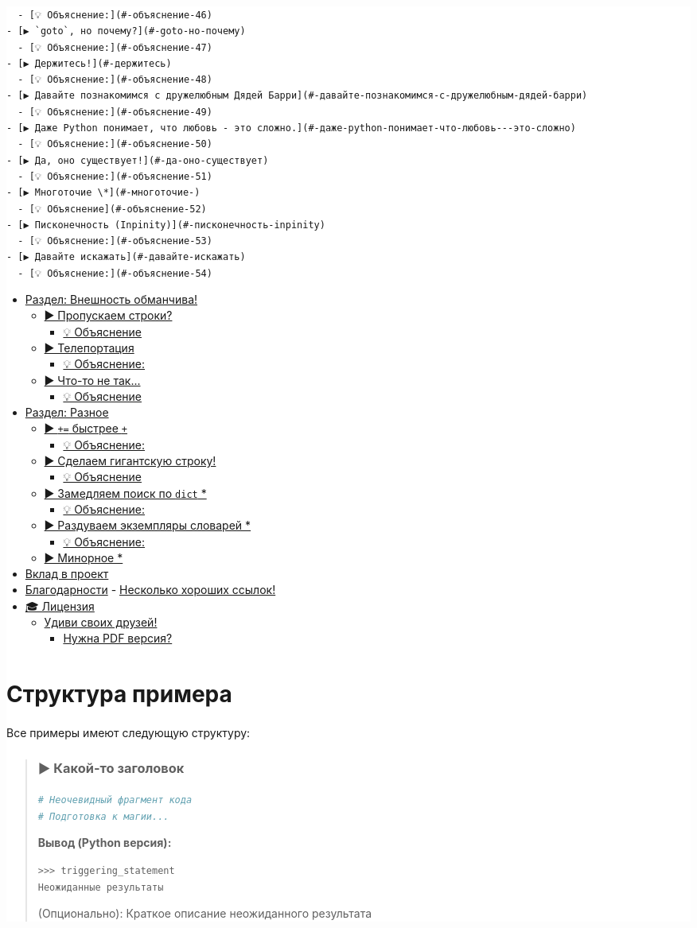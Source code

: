       - [💡 Объяснение:](#-объяснение-46)
    - [▶ `goto`, но почему?](#-goto-но-почему)
      - [💡 Объяснение:](#-объяснение-47)
    - [▶ Держитесь!](#-держитесь)
      - [💡 Объяснение:](#-объяснение-48)
    - [▶ Давайте познакомимся с дружелюбным Дядей Барри](#-давайте-познакомимся-с-дружелюбным-дядей-барри)
      - [💡 Объяснение:](#-объяснение-49)
    - [▶ Даже Python понимает, что любовь - это сложно.](#-даже-python-понимает-что-любовь---это-сложно)
      - [💡 Объяснение:](#-объяснение-50)
    - [▶ Да, оно существует!](#-да-оно-существует)
      - [💡 Объяснение:](#-объяснение-51)
    - [▶ Многоточие \*](#-многоточие-)
      - [💡 Объяснение](#-объяснение-52)
    - [▶ Писконечность (Inpinity)](#-писконечность-inpinity)
      - [💡 Объяснение:](#-объяснение-53)
    - [▶ Давайте искажать](#-давайте-искажать)
      - [💡 Объяснение:](#-объяснение-54)
  - [Раздел: Внешность обманчива!](#раздел-внешность-обманчива)
    - [▶ Пропускаем строки?](#-пропускаем-строки)
      - [💡 Объяснение](#-объяснение-55)
    - [▶ Телепортация](#-телепортация)
      - [💡 Объяснение:](#-объяснение-56)
    - [▶ Что-то не так...](#-что-то-не-так)
      - [💡 Объяснение](#-объяснение-57)
  - [Раздел: Разное](#раздел-разное)
    - [▶ `+=` быстрее `+`](#--быстрее-)
      - [💡 Объяснение:](#-объяснение-58)
    - [▶ Сделаем гигантскую строку!](#-сделаем-гигантскую-строку)
      - [💡 Объяснение](#-объяснение-59)
    - [▶ Замедляем поиск по `dict` \*](#-замедляем-поиск-по-dict-)
      - [💡 Объяснение:](#-объяснение-60)
    - [▶ Раздуваем экземпляры словарей \*](#-раздуваем-экземпляры-словарей-)
      - [💡 Объяснение:](#-объяснение-61)
    - [▶ Минорное \*](#-минорное-)
- [Вклад в проект](#вклад-в-проект)
- [Благодарности](#благодарности)
      - [Несколько хороших ссылок!](#несколько-хороших-ссылок)
- [🎓 Лицензия](#-лицензия)
  - [Удиви своих друзей!](#удиви-своих-друзей)
    - [Нужна PDF версия?](#нужна-pdf-версия)

# Структура примера

Все примеры имеют следующую структуру:

> ### ▶ Какой-то заголовок
>
> ```py
> # Неочевидный фрагмент кода
> # Подготовка к магии...
> ```
>
> **Вывод (Python версия):**
>
> ```py
> >>> triggering_statement
> Неожиданные результаты
> ```
>
> (Опционально): Краткое описание неожиданного результата
>